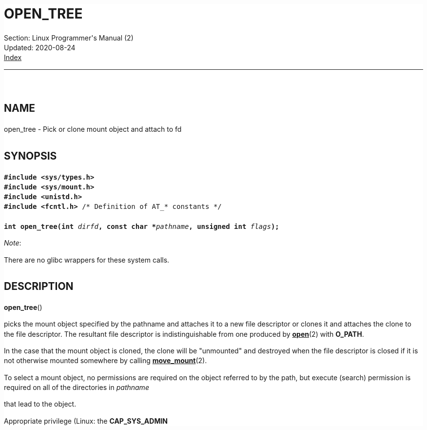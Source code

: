 <!DOCTYPE HTML PUBLIC "-//W3C//DTD HTML 4.01 Transitional//EN">
<HTML><HEAD>
</HEAD><BODY>
<H1>OPEN_TREE</H1>
Section: Linux Programmer's Manual (2)<BR>Updated: 2020-08-24<BR><A HREF="#index">Index</A>
<HR>

<A NAME="lbAB">&nbsp;</A>
<H2>NAME</H2>

open_tree - Pick or clone mount object and attach to fd
<A NAME="lbAC">&nbsp;</A>
<H2>SYNOPSIS</H2>

<PRE>
<B>#include &lt;sys/types.h&gt;</B>
<B>#include &lt;sys/mount.h&gt;</B>
<B>#include &lt;unistd.h&gt;</B>
<B>#include &lt;fcntl.h&gt; </B>/* Definition of AT_* constants */

<B>int open_tree(int </B><I>dirfd</I><B>, const char *</B><I>pathname</I><B>, unsigned int </B><I>flags</I><B>);</B>
</PRE>

<P>

<I>Note</I>:

There are no glibc wrappers for these system calls.
<A NAME="lbAD">&nbsp;</A>
<H2>DESCRIPTION</H2>

<B>open_tree</B>()

picks the mount object specified by the pathname and attaches it to a new file
descriptor or clones it and attaches the clone to the file descriptor. The
resultant file descriptor is indistinguishable from one produced by
<B><A HREF="https://man7.org/linux/man-pages/man2/open.2.html">open</A></B>(2) with <B>O_PATH</B>.

<P>

In the case that the mount object is cloned, the clone will be &quot;unmounted&quot; and
destroyed when the file descriptor is closed if it is not otherwise mounted
somewhere by calling
<B><A HREF="move_mount.md">move_mount</A></B>(2).

<P>

To select a mount object, no permissions are required on the object referred
to by the path, but execute (search) permission is required on all of the
directories in
<I>pathname</I>

that lead to the object.
<P>

Appropriate privilege (Linux: the
<B>CAP_SYS_ADMIN</B>
